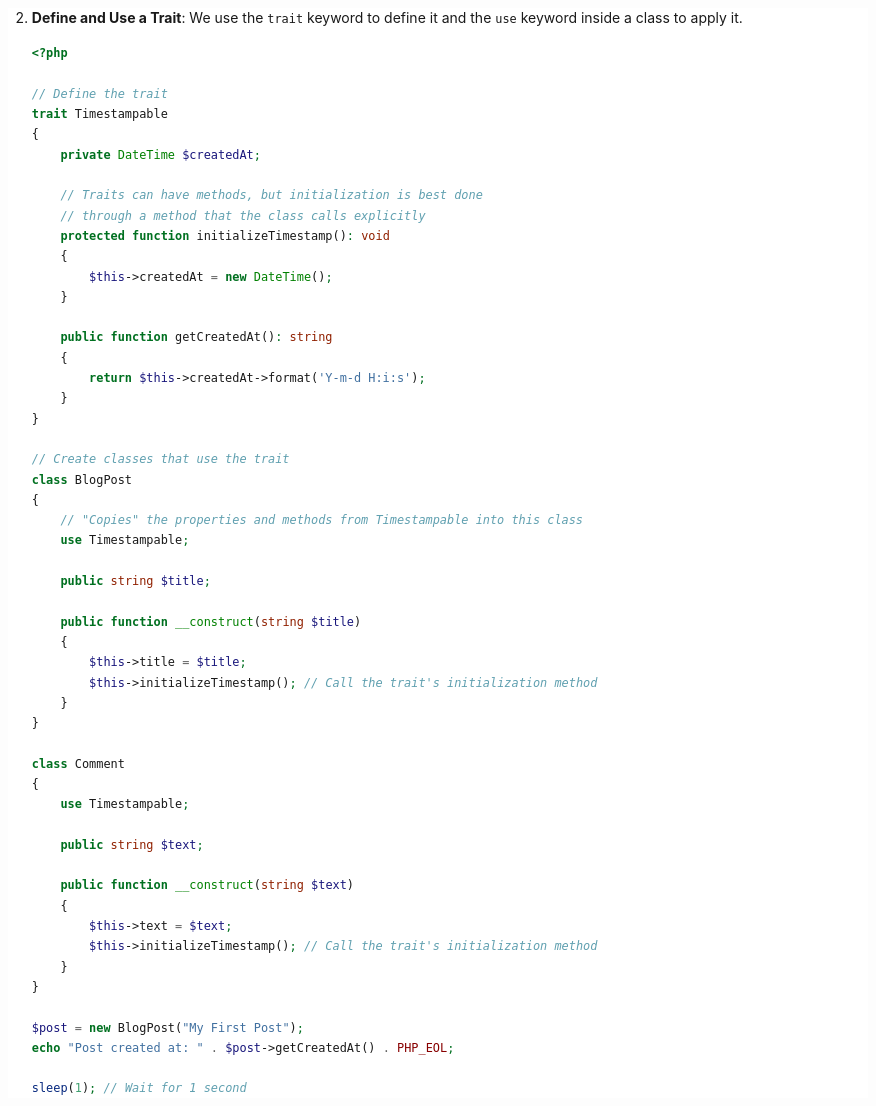 2.  **Define and Use a Trait**:
    We use the `trait` keyword to define it and the `use` keyword inside a class to apply it.

    ```php
    <?php

    // Define the trait
    trait Timestampable
    {
        private DateTime $createdAt;

        // Traits can have methods, but initialization is best done
        // through a method that the class calls explicitly
        protected function initializeTimestamp(): void
        {
            $this->createdAt = new DateTime();
        }

        public function getCreatedAt(): string
        {
            return $this->createdAt->format('Y-m-d H:i:s');
        }
    }

    // Create classes that use the trait
    class BlogPost
    {
        // "Copies" the properties and methods from Timestampable into this class
        use Timestampable;

        public string $title;

        public function __construct(string $title)
        {
            $this->title = $title;
            $this->initializeTimestamp(); // Call the trait's initialization method
        }
    }

    class Comment
    {
        use Timestampable;

        public string $text;

        public function __construct(string $text)
        {
            $this->text = $text;
            $this->initializeTimestamp(); // Call the trait's initialization method
        }
    }

    $post = new BlogPost("My First Post");
    echo "Post created at: " . $post->getCreatedAt() . PHP_EOL;

    sleep(1); // Wait for 1 second

